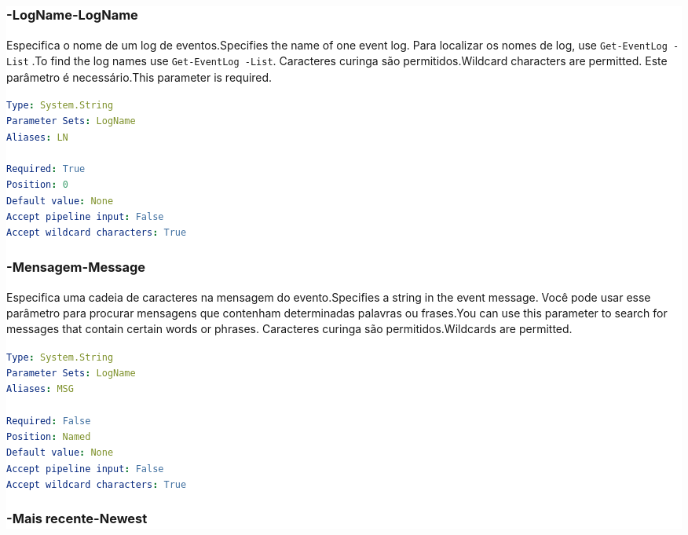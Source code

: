 ### <span data-ttu-id="11763-225">-LogName</span><span class="sxs-lookup"><span data-stu-id="11763-225">-LogName</span></span>

<span data-ttu-id="11763-226">Especifica o nome de um log de eventos.</span><span class="sxs-lookup"><span data-stu-id="11763-226">Specifies the name of one event log.</span></span> <span data-ttu-id="11763-227">Para localizar os nomes de log, use `Get-EventLog -List` .</span><span class="sxs-lookup"><span data-stu-id="11763-227">To find the log names use `Get-EventLog -List`.</span></span> <span data-ttu-id="11763-228">Caracteres curinga são permitidos.</span><span class="sxs-lookup"><span data-stu-id="11763-228">Wildcard characters are permitted.</span></span> <span data-ttu-id="11763-229">Este parâmetro é necessário.</span><span class="sxs-lookup"><span data-stu-id="11763-229">This parameter is required.</span></span>

```yaml
Type: System.String
Parameter Sets: LogName
Aliases: LN

Required: True
Position: 0
Default value: None
Accept pipeline input: False
Accept wildcard characters: True
```

### <span data-ttu-id="11763-230">-Mensagem</span><span class="sxs-lookup"><span data-stu-id="11763-230">-Message</span></span>

<span data-ttu-id="11763-231">Especifica uma cadeia de caracteres na mensagem do evento.</span><span class="sxs-lookup"><span data-stu-id="11763-231">Specifies a string in the event message.</span></span> <span data-ttu-id="11763-232">Você pode usar esse parâmetro para procurar mensagens que contenham determinadas palavras ou frases.</span><span class="sxs-lookup"><span data-stu-id="11763-232">You can use this parameter to search for messages that contain certain words or phrases.</span></span> <span data-ttu-id="11763-233">Caracteres curinga são permitidos.</span><span class="sxs-lookup"><span data-stu-id="11763-233">Wildcards are permitted.</span></span>

```yaml
Type: System.String
Parameter Sets: LogName
Aliases: MSG

Required: False
Position: Named
Default value: None
Accept pipeline input: False
Accept wildcard characters: True
```

### <span data-ttu-id="11763-234">-Mais recente</span><span class="sxs-lookup"><span data-stu-id="11763-234">-Newest</span></span>
